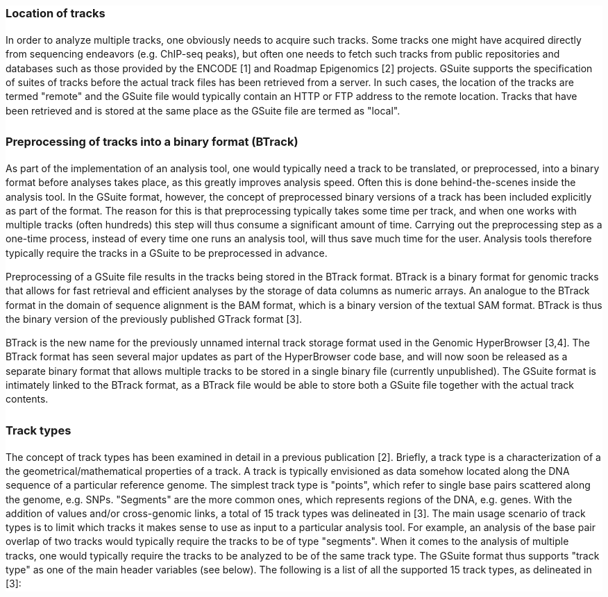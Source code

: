 ### Location of tracks

In order to analyze multiple tracks, one obviously needs to acquire such
tracks. Some tracks one might have acquired directly from sequencing endeavors
(e.g. ChIP-seq peaks), but often one needs to fetch such tracks from public
repositories and databases such as those provided by the ENCODE [1] and
Roadmap Epigenomics [2] projects. GSuite supports the specification of suites
of tracks before the actual track files has been retrieved from a server. In
such cases, the location of the tracks are termed "remote" and the GSuite file
would typically contain an HTTP or FTP address to the remote location. Tracks
that have been retrieved and is stored at the same place as the GSuite file
are termed as "local".

### Preprocessing of tracks into a binary format (BTrack)

As part of the implementation of an analysis tool, one would typically need a
track to be translated, or preprocessed, into a binary format before analyses
takes place, as this greatly improves analysis speed. Often this is done
behind-the-scenes inside the analysis tool. In the GSuite format, however, the
concept of preprocessed binary versions of a track has been included
explicitly as part of the format. The reason for this is that preprocessing
typically takes some time per track, and when one works with multiple tracks
(often hundreds) this step will thus consume a significant amount of time.
Carrying out the preprocessing step as a one-time process, instead of every
time one runs an analysis tool, will thus save much time for the user.
Analysis tools therefore typically require the tracks in a GSuite to be
preprocessed in advance.

Preprocessing of a GSuite file results in the tracks being stored in the
BTrack format. BTrack is a binary format for genomic tracks that allows for
fast retrieval and efficient analyses by the storage of data columns as
numeric arrays. An analogue to the BTrack format in the domain of sequence
alignment is the BAM format, which is a binary version of the textual SAM
format. BTrack is thus the binary version of the previously published GTrack
format [3].

BTrack is the new name for the previously unnamed internal track storage
format used in the Genomic HyperBrowser [3,4]. The BTrack format has seen
several major updates as part of the HyperBrowser code base, and will now soon
be released as a separate binary format that allows multiple tracks to be
stored in a single binary file (currently unpublished). The GSuite format is
intimately linked to the BTrack format, as a BTrack file would be able to
store both a GSuite file together with the actual track contents.

### Track types

The concept of track types has been examined in detail in a previous
publication [2]. Briefly, a track type is a characterization of a the
geometrical/mathematical properties of a track. A track is typically
envisioned as data somehow located along the DNA sequence of a particular
reference genome. The simplest track type is "points", which refer to single
base pairs scattered along the genome, e.g. SNPs. "Segments" are the more
common ones, which represents regions of the DNA, e.g. genes. With the
addition of values and/or cross-genomic links, a total of 15 track types was
delineated in [3]. The main usage scenario of track types is to limit which
tracks it makes sense to use as input to a particular analysis tool. For
example, an analysis of the base pair overlap of two tracks would typically
require the tracks to be of type "segments". When it comes to the analysis of
multiple tracks, one would typically require the tracks to be analyzed to be
of the same track type. The GSuite format thus supports "track type" as one of
the main header variables (see below). The following is a list of all the
supported 15 track types, as delineated in [3]:
